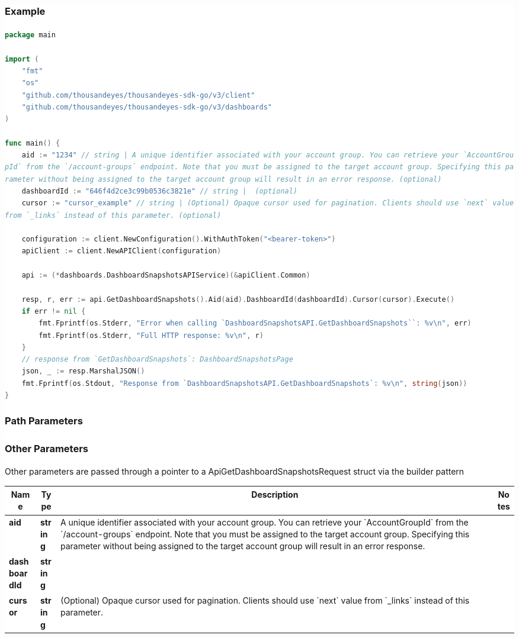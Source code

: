 

### Example

```go
package main

import (
	"fmt"
	"os"
	"github.com/thousandeyes/thousandeyes-sdk-go/v3/client"
	"github.com/thousandeyes/thousandeyes-sdk-go/v3/dashboards"
)

func main() {
	aid := "1234" // string | A unique identifier associated with your account group. You can retrieve your `AccountGroupId` from the `/account-groups` endpoint. Note that you must be assigned to the target account group. Specifying this parameter without being assigned to the target account group will result in an error response. (optional)
	dashboardId := "646f4d2ce3c99b0536c3821e" // string |  (optional)
	cursor := "cursor_example" // string | (Optional) Opaque cursor used for pagination. Clients should use `next` value from `_links` instead of this parameter. (optional)

	configuration := client.NewConfiguration().WithAuthToken("<bearer-token>")
	apiClient := client.NewAPIClient(configuration)

	api := (*dashboards.DashboardSnapshotsAPIService)(&apiClient.Common)

	resp, r, err := api.GetDashboardSnapshots().Aid(aid).DashboardId(dashboardId).Cursor(cursor).Execute()
	if err != nil {
		fmt.Fprintf(os.Stderr, "Error when calling `DashboardSnapshotsAPI.GetDashboardSnapshots``: %v\n", err)
		fmt.Fprintf(os.Stderr, "Full HTTP response: %v\n", r)
	}
	// response from `GetDashboardSnapshots`: DashboardSnapshotsPage
	json, _ := resp.MarshalJSON()
	fmt.Fprintf(os.Stdout, "Response from `DashboardSnapshotsAPI.GetDashboardSnapshots`: %v\n", string(json))
}
```

### Path Parameters



### Other Parameters

Other parameters are passed through a pointer to a ApiGetDashboardSnapshotsRequest struct via the builder pattern


Name | Type | Description  | Notes
------------- | ------------- | ------------- | -------------
 **aid** | **string** | A unique identifier associated with your account group. You can retrieve your &#x60;AccountGroupId&#x60; from the &#x60;/account-groups&#x60; endpoint. Note that you must be assigned to the target account group. Specifying this parameter without being assigned to the target account group will result in an error response. | 
 **dashboardId** | **string** |  | 
 **cursor** | **string** | (Optional) Opaque cursor used for pagination. Clients should use &#x60;next&#x60; value from &#x60;_links&#x60; instead of this parameter. | 
